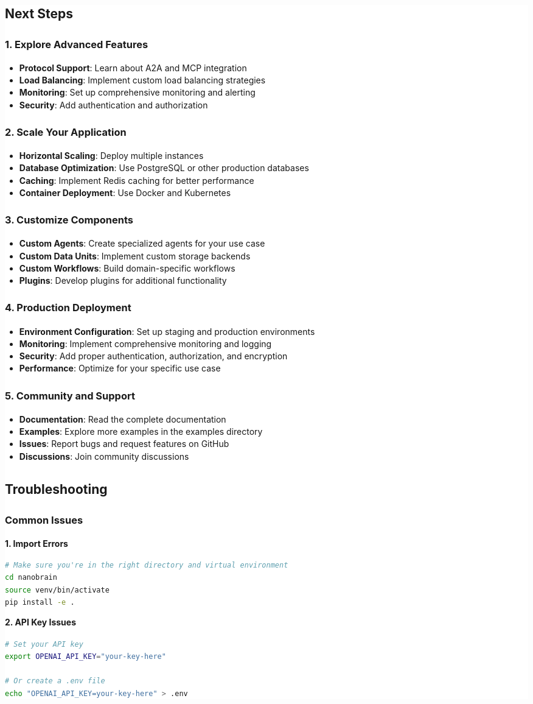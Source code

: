 ## Next Steps

### 1. Explore Advanced Features

- **Protocol Support**: Learn about A2A and MCP integration
- **Load Balancing**: Implement custom load balancing strategies
- **Monitoring**: Set up comprehensive monitoring and alerting
- **Security**: Add authentication and authorization

### 2. Scale Your Application

- **Horizontal Scaling**: Deploy multiple instances
- **Database Optimization**: Use PostgreSQL or other production databases
- **Caching**: Implement Redis caching for better performance
- **Container Deployment**: Use Docker and Kubernetes

### 3. Customize Components

- **Custom Agents**: Create specialized agents for your use case
- **Custom Data Units**: Implement custom storage backends
- **Custom Workflows**: Build domain-specific workflows
- **Plugins**: Develop plugins for additional functionality

### 4. Production Deployment

- **Environment Configuration**: Set up staging and production environments
- **Monitoring**: Implement comprehensive monitoring and logging
- **Security**: Add proper authentication, authorization, and encryption
- **Performance**: Optimize for your specific use case

### 5. Community and Support

- **Documentation**: Read the complete documentation
- **Examples**: Explore more examples in the examples directory
- **Issues**: Report bugs and request features on GitHub
- **Discussions**: Join community discussions

## Troubleshooting

### Common Issues

**1. Import Errors**
```bash
# Make sure you're in the right directory and virtual environment
cd nanobrain
source venv/bin/activate
pip install -e .
```

**2. API Key Issues**
```bash
# Set your API key
export OPENAI_API_KEY="your-key-here"

# Or create a .env file
echo "OPENAI_API_KEY=your-key-here" > .env
```
